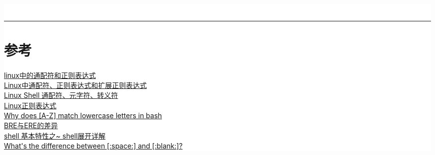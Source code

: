 <br/>

---

# 参考

[linux中的通配符和正则表达式][1]   
[Linux中通配符、正则表达式和扩展正则表达式][2]  
[Linux Shell 通配符、元字符、转义符][3]     
[Linux正则表达式][4]  
[Why does [A-Z] match lowercase letters in bash][5]    
[BRE与ERE的差异][6]  
[shell 基本特性之~ shell展开详解][7]  
[What's the difference between [:space:] and [:blank:]?
][8]

[1]: http://evanlinux.blog.51cto.com/7247558/1308363
[2]: http://xzb2015.blog.51cto.com/8796643/1598715
[3]: http://www.cnblogs.com/chengmo/archive/2010/10/17/1853344.html
[4]: http://wiki.jikexueyuan.com/project/linux-command/chap20.html
[5]: https://unix.stackexchange.com/questions/227070/why-does-a-z-match-lowercase-letters-in-bash
[6]: http://blog.chinaunix.net/uid-23045379-id-2562051.html
[7]: http://www.jianshu.com/p/403f3554e2c1
[8]: https://stackoverflow.com/questions/15767863/whats-the-difference-between-space-and-blank
